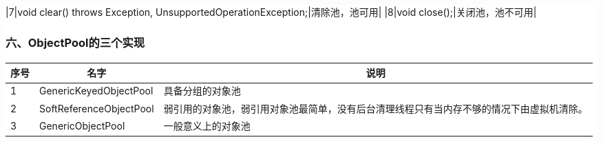 |7|void clear() throws Exception, UnsupportedOperationException;|清除池，池可用|
|8|void close();|关闭池，池不可用|

### 六、ObjectPool的三个实现
| 序号 | 名字 | 说明 |
|--------|--------|--------|
|1|GenericKeyedObjectPool|具备分组的对象池|
|2|SoftReferenceObjectPool|弱引用的对象池，弱引用对象池最简单，没有后台清理线程只有当内存不够的情况下由虚拟机清除。|
|3|GenericObjectPool|一般意义上的对象池|
